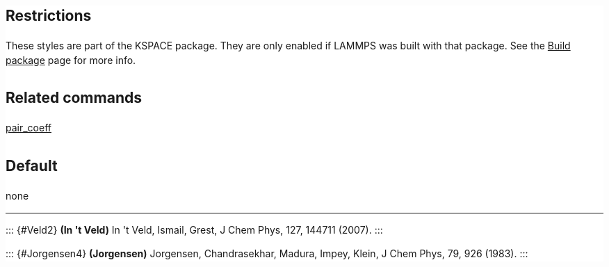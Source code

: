 ## Restrictions

These styles are part of the KSPACE package. They are only enabled if
LAMMPS was built with that package. See the [Build
package](Build_package) page for more info.

## Related commands

[pair_coeff](pair_coeff)

## Default

none

------------------------------------------------------------------------

::: {#Veld2}
**(In \'t Veld)** In \'t Veld, Ismail, Grest, J Chem Phys, 127, 144711
(2007).
:::

::: {#Jorgensen4}
**(Jorgensen)** Jorgensen, Chandrasekhar, Madura, Impey, Klein, J Chem
Phys, 79, 926 (1983).
:::
